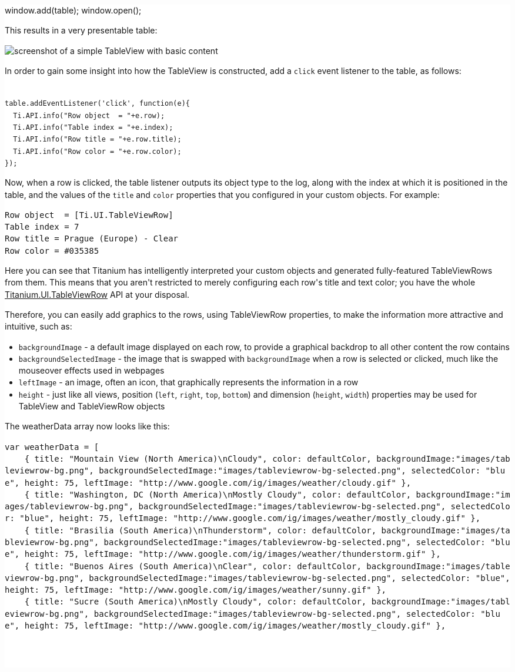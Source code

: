window.add(table);
window.open();
</code>

This results in a very presentable table:

![screenshot of a simple TableView with basic content](../assets/images/guides/tableviews/tableview-simple-basic.png)

In order to gain some insight into how the TableView is constructed, add a `click` event listener to the table, as follows:

<code class="javascript">
table.addEventListener('click', function(e){
  Ti.API.info("Row object  = "+e.row);
  Ti.API.info("Table index = "+e.index);
  Ti.API.info("Row title = "+e.row.title);
  Ti.API.info("Row color = "+e.row.color);
});
</code>

Now, when a row is clicked, the table listener outputs its object type to the log, along with the index at which it is positioned in the table, and the values of the `title` and `color` properties that you configured in your custom objects. For example:

<pre>
Row object  = [Ti.UI.TableViewRow]
Table index = 7
Row title = Prague (Europe) - Clear
Row color = #035385
</pre>

Here you can see that Titanium has intelligently interpreted your custom objects and generated fully-featured TableViewRows from them. This means that you aren't restricted to merely configuring each row's title and text color; you have the whole [Titanium.UI.TableViewRow](http://developer.appcelerator.com/apidoc/mobile/latest/Titanium.UI.TableViewRow-object) API at your disposal.

Therefore, you can easily add graphics to the rows, using TableViewRow properties, to make the information more attractive and intuitive, such as:

* `backgroundImage` - a default image displayed on each row, to provide a graphical backdrop to all other content the row contains
* `backgroundSelectedImage` - the image that is swapped with `backgroundImage` when a row is selected or clicked, much like the mouseover effects used in webpages
* `leftImage` - an image, often an icon, that graphically represents the information in a row
* `height` - just like all views, position (`left`, `right`, `top`, `bottom`) and dimension (`height`, `width`) properties may be used for TableView and TableViewRow objects

The weatherData array now looks like this:

<pre>
var weatherData = [
    { title: "Mountain View (North America)\nCloudy", color: defaultColor, backgroundImage:"images/tableviewrow-bg.png", backgroundSelectedImage:"images/tableviewrow-bg-selected.png", selectedColor: "blue", height: 75, leftImage: "http://www.google.com/ig/images/weather/cloudy.gif" },
    { title: "Washington, DC (North America)\nMostly Cloudy", color: defaultColor, backgroundImage:"images/tableviewrow-bg.png", backgroundSelectedImage:"images/tableviewrow-bg-selected.png", selectedColor: "blue", height: 75, leftImage: "http://www.google.com/ig/images/weather/mostly_cloudy.gif" },
    { title: "Brasilia (South America)\nThunderstorm", color: defaultColor, backgroundImage:"images/tableviewrow-bg.png", backgroundSelectedImage:"images/tableviewrow-bg-selected.png", selectedColor: "blue", height: 75, leftImage: "http://www.google.com/ig/images/weather/thunderstorm.gif" },
    { title: "Buenos Aires (South America)\nClear", color: defaultColor, backgroundImage:"images/tableviewrow-bg.png", backgroundSelectedImage:"images/tableviewrow-bg-selected.png", selectedColor: "blue", height: 75, leftImage: "http://www.google.com/ig/images/weather/sunny.gif" },
    { title: "Sucre (South America)\nMostly Cloudy", color: defaultColor, backgroundImage:"images/tableviewrow-bg.png", backgroundSelectedImage:"images/tableviewrow-bg-selected.png", selectedColor: "blue", height: 75, leftImage: "http://www.google.com/ig/images/weather/mostly_cloudy.gif" },